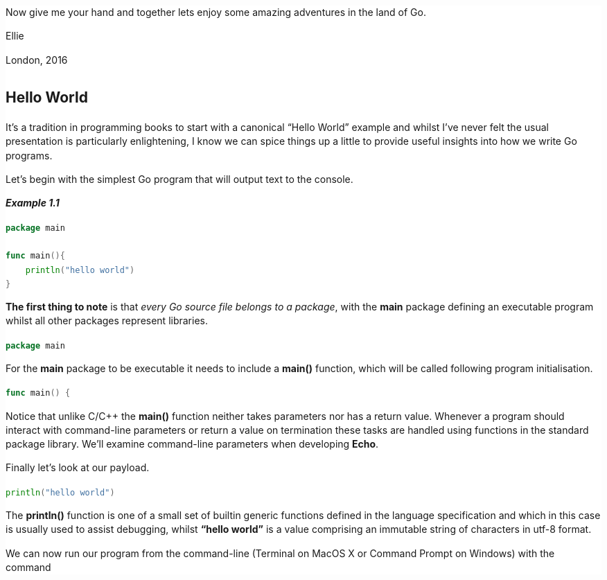 Now give me your hand and together lets enjoy some amazing adventures in the
land of Go.

Ellie

London, 2016

## Hello World

It’s a tradition in programming books to start with a canonical “Hello World”
example and whilst I’ve never felt the usual presentation is particularly
enlightening, I know we can spice things up a little to provide useful insights
into how we write Go programs.

Let’s begin with the simplest Go program that will output text to the console.

***Example 1.1***

```go
package main 

func main(){ 
    println("hello world")
}
```

**The first thing to note** is that *every Go source file belongs to a package*,
with the **main** package defining an executable program whilst all other
packages represent libraries.

```go
package main
```

For the **main** package to be executable it needs to include a **main()**
function, which will be called following program initialisation.

```go
func main() {
```        

Notice that unlike C/C++ the **main()** function neither takes parameters nor
has a return value. Whenever a program should interact with command-line
parameters or return a value on termination these tasks are handled using
functions in the standard package library.  We’ll examine command-line
parameters when developing **Echo**.

Finally let’s look at our payload.

```go
println("hello world")
```

The **println()** function is one of a small set of builtin generic functions
defined in the language specification and which in this case is usually used to
assist debugging, whilst **“hello world”** is a value comprising an immutable
string of characters in utf-8 format.

We can now run our program from the command-line (Terminal on MacOS X or Command
Prompt on Windows) with the command
